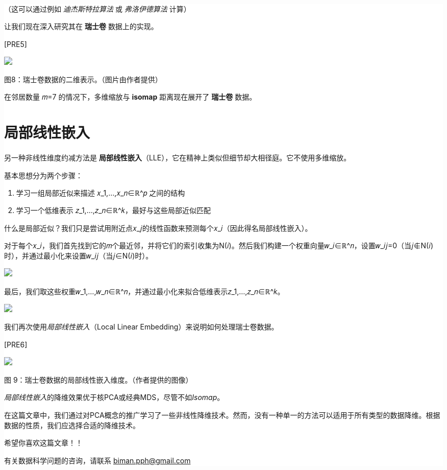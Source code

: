 （这可以通过例如 *迪杰斯特拉算法* 或 *弗洛伊德算法* 计算）

让我们现在深入研究其在 **瑞士卷** 数据上的实现。

[PRE5]

![](../Images/561bb0d2fdfe53172bb154e1baa0330b.png)

图8：瑞士卷数据的二维表示。（图片由作者提供）

在邻居数量 𝑚=7 的情况下，多维缩放与 **isomap** 距离现在展开了 **瑞士卷** 数据。

# 局部线性嵌入

另一种非线性维度约减方法是 **局部线性嵌入**（LLE），它在精神上类似但细节却大相径庭。它不使用多维缩放。

基本思想分为两个步骤：

1.  学习一组局部近似来描述 𝑥_1,…,𝑥_𝑛∈ℝ^𝑝 之间的结构

1.  学习一个低维表示 𝑧_1,…,𝑧_𝑛∈ℝ^𝑘，最好与这些局部近似匹配

什么是局部近似？我们只是尝试用附近点𝑥_𝑗的线性函数来预测每个𝑥_𝑖（因此得名局部线性嵌入）。

对于每个𝑥_𝑖，我们首先找到它的𝑚个最近邻，并将它们的索引收集为N(𝑖)。然后我们构建一个权重向量𝑤_𝑖∈ℝ^𝑛，设置𝑤_𝑖𝑗=0（当𝑗∉N(𝑖)时），并通过最小化来设置𝑤_𝑖𝑗（当𝑗∈N(𝑖)时）。

![](../Images/a4923ea91402950b401d3d06a3d26653.png)

最后，我们取这些权重𝑤_1,…,𝑤_𝑛∈ℝ^𝑛，并通过最小化来拟合低维表示𝑧_1,…,𝑧_𝑛∈ℝ^𝑘。

![](../Images/9eefa5853f41c28e0d40e8a4b2f49bd6.png)

我们再次使用*局部线性嵌入*（Local Linear Embedding）来说明如何处理瑞士卷数据。

[PRE6]

![](../Images/72c3d9c2a1d5d397d5364b7eed5e0827.png)

图 9：瑞士卷数据的局部线性嵌入维度。（作者提供的图像）

*局部线性嵌入*的降维效果优于核PCA或经典MDS，尽管不如*Isomap*。

在这篇文章中，我们通过对PCA概念的推广学习了一些非线性降维技术。然而，没有一种单一的方法可以适用于所有类型的数据降维。根据数据的性质，我们应选择合适的降维技术。

希望你喜欢这篇文章！！

有关数据科学问题的咨询，请联系 [biman.pph@gmail.com](mailto:biman.pph@gmail.com)
